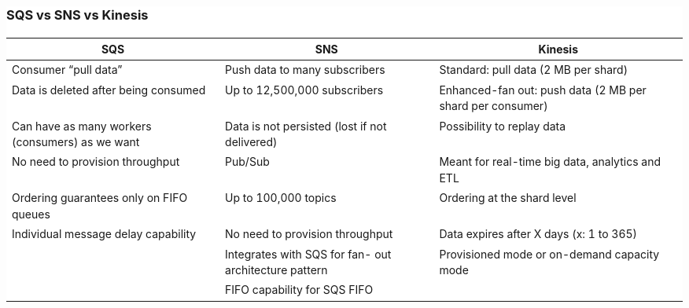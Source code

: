 ### SQS vs SNS vs Kinesis

| **SQS** | **SNS** | **Kinesis** |
| ------- | ------- | ----------- |
| Consumer “pull data” | Push data to many subscribers | Standard: pull data (2 MB per shard) |
| Data is deleted after being consumed | Up to 12,500,000 subscribers | Enhanced-fan out: push data (2 MB per shard per consumer) |
| Can have as many workers (consumers) as we want | Data is not persisted (lost if not delivered) | Possibility to replay data |
| No need to provision throughput | Pub/Sub | Meant for real-time big data, analytics and ETL |
| Ordering guarantees only on FIFO queues | Up to 100,000 topics | Ordering at the shard level |
| Individual message delay capability | No need to provision throughput | Data expires after X days (x: 1 to 365)
| | Integrates with SQS for fan- out architecture pattern | Provisioned mode or on-demand capacity mode |
| | FIFO capability for SQS FIFO | |

